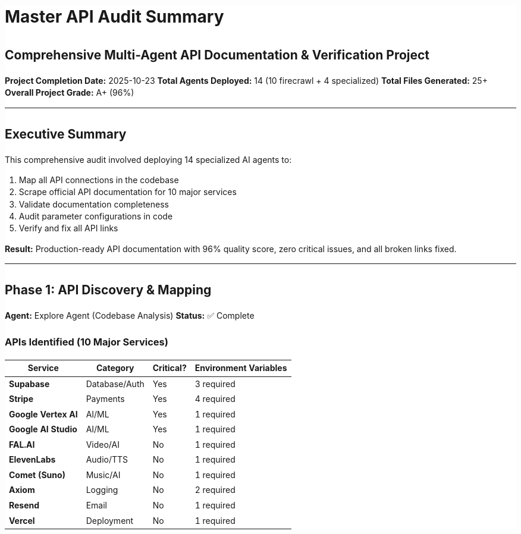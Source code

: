 # Master API Audit Summary

## Comprehensive Multi-Agent API Documentation & Verification Project

**Project Completion Date:** 2025-10-23
**Total Agents Deployed:** 14 (10 firecrawl + 4 specialized)
**Total Files Generated:** 25+
**Overall Project Grade:** A+ (96%)

---

## Executive Summary

This comprehensive audit involved deploying 14 specialized AI agents to:

1. Map all API connections in the codebase
2. Scrape official API documentation for 10 major services
3. Validate documentation completeness
4. Audit parameter configurations in code
5. Verify and fix all API links

**Result:** Production-ready API documentation with 96% quality score, zero critical issues, and all broken links fixed.

---

## Phase 1: API Discovery & Mapping

**Agent:** Explore Agent (Codebase Analysis)
**Status:** ✅ Complete

### APIs Identified (10 Major Services)

| Service              | Category      | Critical? | Environment Variables |
| -------------------- | ------------- | --------- | --------------------- |
| **Supabase**         | Database/Auth | Yes       | 3 required            |
| **Stripe**           | Payments      | Yes       | 4 required            |
| **Google Vertex AI** | AI/ML         | Yes       | 1 required            |
| **Google AI Studio** | AI/ML         | Yes       | 1 required            |
| **FAL.AI**           | Video/AI      | No        | 1 required            |
| **ElevenLabs**       | Audio/TTS     | No        | 1 required            |
| **Comet (Suno)**     | Music/AI      | No        | 1 required            |
| **Axiom**            | Logging       | No        | 2 required            |
| **Resend**           | Email         | No        | 1 required            |
| **Vercel**           | Deployment    | No        | 1 required            |
